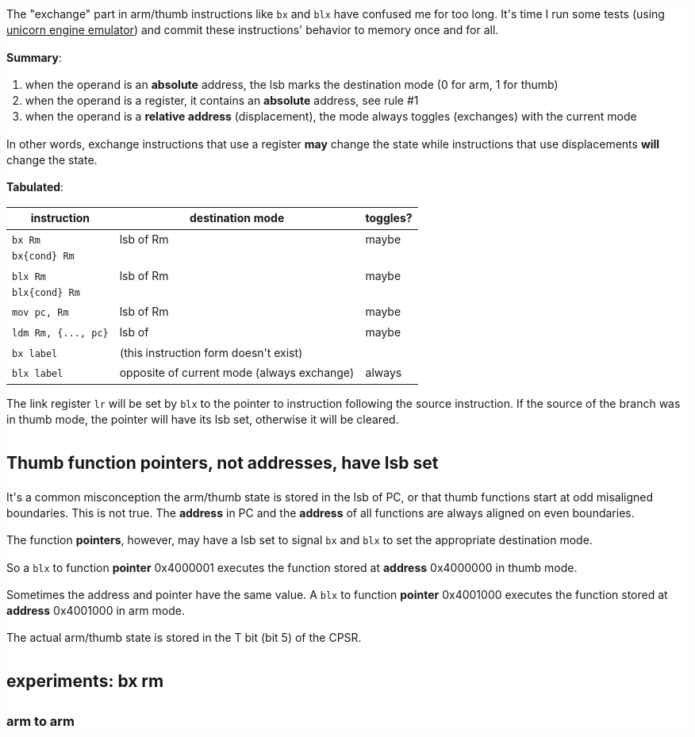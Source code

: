 The "exchange" part in arm/thumb instructions like `bx` and `blx` have confused me for too long. It's time I run some tests (using [unicorn engine emulator](https://www.unicorn-engine.org/)) and commit these instructions' behavior to memory once and for all.

**Summary**:

1. when the operand is an **absolute** address, the lsb marks the destination mode (0 for arm, 1 for thumb)
2. when the operand is a register, it contains an **absolute** address, see rule #1
3. when the operand is a **relative address** (displacement), the mode always toggles (exchanges) with the current mode

In other words, exchange instructions that use a register **may** change the state while instructions that use displacements **will** change the state.

**Tabulated**:

| instruction                  | destination mode                           | toggles? |
| ---------------------------- | ------------------------------------------ | -------- |
| `bx Rm`<br />`bx{cond} Rm`   | lsb of Rm                                  | maybe    |
| `blx Rm`<br />`blx{cond} Rm` | lsb of Rm                                  | maybe    |
| `mov pc, Rm`                 | lsb of Rm                                  | maybe    |
| `ldm Rm, {..., pc}`          | lsb of                                     | maybe    |
| `bx label`                   | (this instruction form doesn't exist)      |          |
| `blx label`                  | opposite of current mode (always exchange) | always   |

The link register `lr` will be set by `blx` to the pointer to instruction following the source instruction. If the source of the branch was in thumb mode, the pointer will have its lsb set, otherwise it will be cleared.

## Thumb function pointers, not addresses, have lsb set

It's a common misconception the arm/thumb state is stored in the lsb of PC, or that thumb functions start at odd misaligned boundaries. This is not true. The **address** in PC and the **address** of all functions are always aligned on even boundaries.

The function **pointers**, however, may have a lsb set to signal `bx` and `blx` to set the appropriate destination mode.

So a `blx` to function **pointer** 0x4000001 executes the function stored at **address** 0x4000000  in thumb mode.

Sometimes the address and pointer have the same value. A `blx` to function **pointer** 0x4001000 executes the function stored at **address** 0x4001000 in arm mode.

The actual arm/thumb state is stored in the T bit (bit 5) of the CPSR.

## experiments: bx rm

### arm to arm
